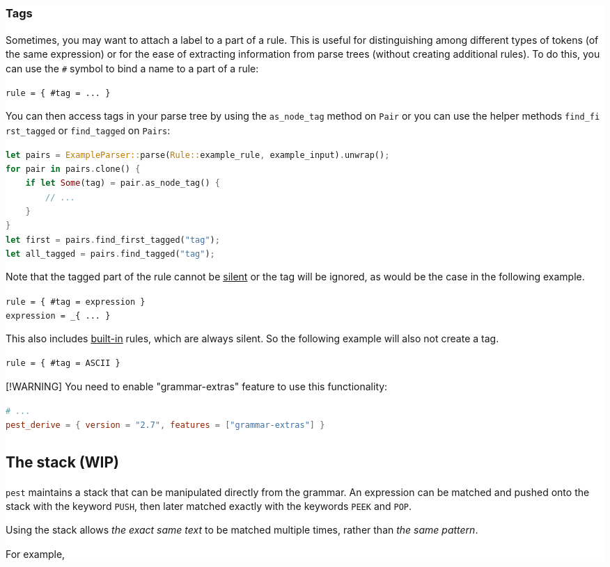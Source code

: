 ### Tags
Sometimes, you may want to attach a label to a part of a rule. This is useful for distinguishing
among different types of tokens (of the same expression) or for the ease of extracting information
from parse trees (without creating additional rules).
To do this, you can use the `#` symbol to bind a name to a part of a rule:

```pest
rule = { #tag = ... }
```

You can then access tags in your parse tree by using the `as_node_tag` method on `Pair`
or you can use the helper methods `find_first_tagged` or `find_tagged` on `Pairs`:

```rust
let pairs = ExampleParser::parse(Rule::example_rule, example_input).unwrap();
for pair in pairs.clone() {
    if let Some(tag) = pair.as_node_tag() {
        // ...
    }
}
let first = pairs.find_first_tagged("tag");
let all_tagged = pairs.find_tagged("tag");
```

Note that the tagged part of the rule cannot be [silent](#silent)
or the tag will be ignored, as would be the case in the following example.

```pest
rule = { #tag = expression }
expression = _{ ... }
```

This also includes [built-in](/src/grammars/built-ins.md) rules, which are always silent.
So the following example will also not create a tag.

```pest
rule = { #tag = ASCII }
```

[!WARNING]
You need to enable "grammar-extras" feature to use this functionality:

```toml
# ...
pest_derive = { version = "2.7", features = ["grammar-extras"] }
```

## The stack (WIP)

`pest` maintains a stack that can be manipulated directly from the grammar. An
expression can be matched and pushed onto the stack with the keyword `PUSH`,
then later matched exactly with the keywords `PEEK` and `POP`.

Using the stack allows *the exact same text* to be matched multiple times,
rather than *the same pattern*.

For example,


[Parsing Expression Grammars]: grammars/peg.html
[the documentation]: https://docs.rs/pest/
[official Rust book]: https://doc.rust-lang.org/stable/book/second-edition/
[`Token`]: https://docs.rs/pest/2.0/pest/enum.Token.html
[`Pair`]: https://docs.rs/pest/2.0/pest/iterators/struct.Pair.html
[`Parser`]: https://docs.rs/pest/2.0/pest/trait.Parser.html
[`Span`]: https://docs.rs/pest/2.0/pest/struct.Span.html
[`Position`]: https://docs.rs/pest/2.0/pest/struct.Position.html
[`Pairs`]: https://docs.rs/pest/2.0/pest/iterators/struct.Pairs.html
[`include_str!`]: https://doc.rust-lang.org/std/macro.include_str.html
[eager]: peg.html#eagerness
[non-backtracking]: peg.html#non-backtracking
[ordered]: peg.html#ordered-choice
[unambiguous]: peg.html#unambiguous
[repetition]: syntax.html#repetition
[choice operator]: syntax.html#ordered-choice
[symbols that affect its operation]: #silent-and-atomic-rules
[sequence operator]: #sequence
[the operation is *not* merely logical "OR"]: peg.html#ordered-choice
[sequence]: #sequence
[repetition]: #repetition
[atomic rules]: #atomic
[as above]: #start-and-end-of-input
[silent]: #silent-and-atomic-rules
[pairs]: ../parser_api.html#pairs
[tokens]: ../parser_api.html#tokens
[implicit whitespace]: #implicit-whitespace
[repetition operators]: #repetition
[silent]: #silent-and-atomic-rules
["raw string literals"]: https://doc.rust-lang.org/book/second-edition/appendix-02-operators.html#non-operator-symbols
[regular rule]: #syntax-of-pest-parsers
[silent]: #silent-and-atomic-rules
[atomic]: #atomic
[compound-atomic]: #atomic
[non-atomic]: #non-atomic
[tags]: #tags
[exact string]: #terminals
[case insensitive]: #terminals
[character range]: #terminals
[any character]: #terminals
[sequence]: #sequence
[ordered choice]: #ordered-choice
[zero or more]: #repetition
[one or more]: #repetition
[optional]: #repetition
[exactly *n*]: #repetition
[between *m* and *n* (inclusive)]: #repetition
[positive predicate]: #predicates
[negative predicate]: #predicates
[match and push]: #the-stack-wip
[match and pop]: #the-stack-wip
[match without pop]: #the-stack-wip
[pop without matching]: #indentation-sensitive-languages
[match entire stack]: #indentation-sensitive-languages
[The Unicode Standard]: https://www.unicode.org/versions/latest/
[the bidirectional algorithm]: https://www.unicode.org/reports/tr9/
[the text segmentation algorithm]: https://www.unicode.org/reports/tr29/
[Technical Report 31]: https://www.unicode.org/reports/tr31/
[J language]: https://jsoftware.com/
[interpreter]: https://jsoftware.com/
[full vocabulary]: https://code.jsoftware.com/wiki/NuVoc
[implicit whitespace]: ../grammars/syntax.md#implicit-whitespace
[atomic]: ../grammars/syntax.md#atomic
[silence]: ../grammars/syntax.md#silent-and-atomic-rules
[silent]: ../grammars/syntax.md#silent-and-atomic-rules
[`Pair`]: ../parser_api.md#pairs
[within this book's repository]: https://github.com/pest-parser/book/tree/master/examples/jlang-parser
[initializing a new project]: csv.md#setup
[`HashMap`]: https://doc.rust-lang.org/std/collections/struct.HashMap.html
[the pretty-printed `Debug` format]: https://doc.rust-lang.org/std/fmt/index.html#sign0
[the special rule `WHITESPACE`]: ../grammars/syntax.md#implicit-whitespace
[*silent*]: ../grammars/syntax.md#silent-and-atomic-rules
[*atomic*]: ../grammars/syntax.md#atomic